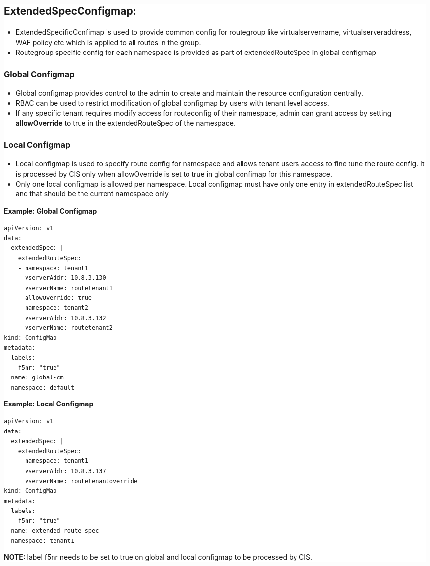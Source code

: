 ## ExtendedSpecConfigmap:

* ExtendedSpecificConfimap is used to provide common config for routegroup like virtualservername, virtualserveraddress, WAF policy etc which is applied to all routes in the group.
* Routegroup specific config for each namespace is provided as part of extendedRouteSpec in global configmap

### Global Configmap

* Global configmap provides control to the admin to create and maintain the resource configuration centrally. 
* RBAC can be used to restrict modification of global configmap by users with tenant level access.
* If any specific tenant requires modify access for routeconfig of their namespace, admin can grant access by setting **allowOverride** to true in the extendedRouteSpec of the namespace.  

### Local Configmap

* Local configmap is used to specify route config for namespace and allows tenant users access to fine tune the route config. It is processed by CIS only when allowOverride is set to true in global confimap for this namespace.
* Only one local configmap is allowed per namespace. Local configmap must have only one entry in extendedRouteSpec list and that should be the current namespace only

**Example: Global Configmap**
```
apiVersion: v1
data:
  extendedSpec: |
    extendedRouteSpec:
    - namespace: tenant1
      vserverAddr: 10.8.3.130
      vserverName: routetenant1
      allowOverride: true
    - namespace: tenant2
      vserverAddr: 10.8.3.132
      vserverName: routetenant2
kind: ConfigMap
metadata:
  labels:
    f5nr: "true"
  name: global-cm
  namespace: default
```
**Example: Local Configmap**
```
apiVersion: v1
data:
  extendedSpec: |
    extendedRouteSpec:
    - namespace: tenant1
      vserverAddr: 10.8.3.137
      vserverName: routetenantoverride
kind: ConfigMap
metadata:
  labels:
    f5nr: "true"
  name: extended-route-spec
  namespace: tenant1
```
**NOTE:** label f5nr needs to be set to true on global and local configmap to be processed by CIS.
